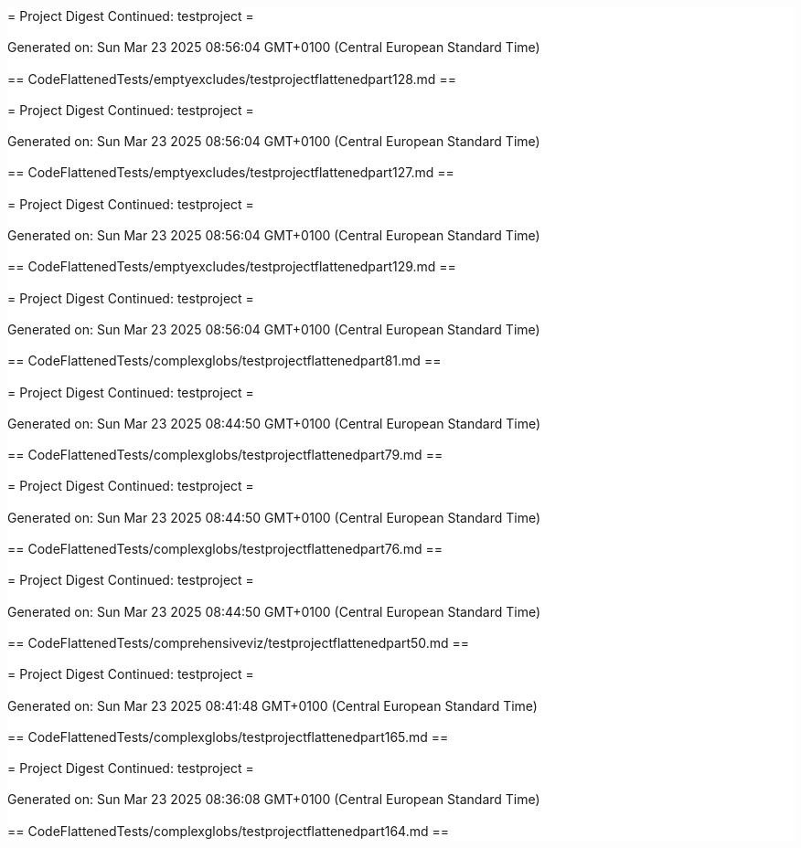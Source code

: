 = Project Digest Continued: testproject =

Generated on: Sun Mar 23 2025 08:56:04 GMT+0100 (Central European Standard Time)

== CodeFlattenedTests/emptyexcludes/testprojectflattenedpart128.md <a id="testprojectflattenedpart128md"></a> ==

= Project Digest Continued: testproject =

Generated on: Sun Mar 23 2025 08:56:04 GMT+0100 (Central European Standard Time)

== CodeFlattenedTests/emptyexcludes/testprojectflattenedpart127.md <a id="testprojectflattenedpart127md"></a> ==

= Project Digest Continued: testproject =

Generated on: Sun Mar 23 2025 08:56:04 GMT+0100 (Central European Standard Time)

== CodeFlattenedTests/emptyexcludes/testprojectflattenedpart129.md <a id="testprojectflattenedpart129md"></a> ==

= Project Digest Continued: testproject =

Generated on: Sun Mar 23 2025 08:56:04 GMT+0100 (Central European Standard Time)

== CodeFlattenedTests/complexglobs/testprojectflattenedpart81.md <a id="testprojectflattenedpart81md"></a> ==

= Project Digest Continued: testproject =

Generated on: Sun Mar 23 2025 08:44:50 GMT+0100 (Central European Standard Time)

== CodeFlattenedTests/complexglobs/testprojectflattenedpart79.md <a id="testprojectflattenedpart79md"></a> ==

= Project Digest Continued: testproject =

Generated on: Sun Mar 23 2025 08:44:50 GMT+0100 (Central European Standard Time)

== CodeFlattenedTests/complexglobs/testprojectflattenedpart76.md <a id="testprojectflattenedpart76md"></a> ==

= Project Digest Continued: testproject =

Generated on: Sun Mar 23 2025 08:44:50 GMT+0100 (Central European Standard Time)

== CodeFlattenedTests/comprehensiveviz/testprojectflattenedpart50.md <a id="testprojectflattenedpart50md"></a> ==

= Project Digest Continued: testproject =

Generated on: Sun Mar 23 2025 08:41:48 GMT+0100 (Central European Standard Time)

== CodeFlattenedTests/complexglobs/testprojectflattenedpart165.md <a id="testprojectflattenedpart165md"></a> ==

= Project Digest Continued: testproject =

Generated on: Sun Mar 23 2025 08:36:08 GMT+0100 (Central European Standard Time)

== CodeFlattenedTests/complexglobs/testprojectflattenedpart164.md <a id="testprojectflattenedpart164md"></a> ==
